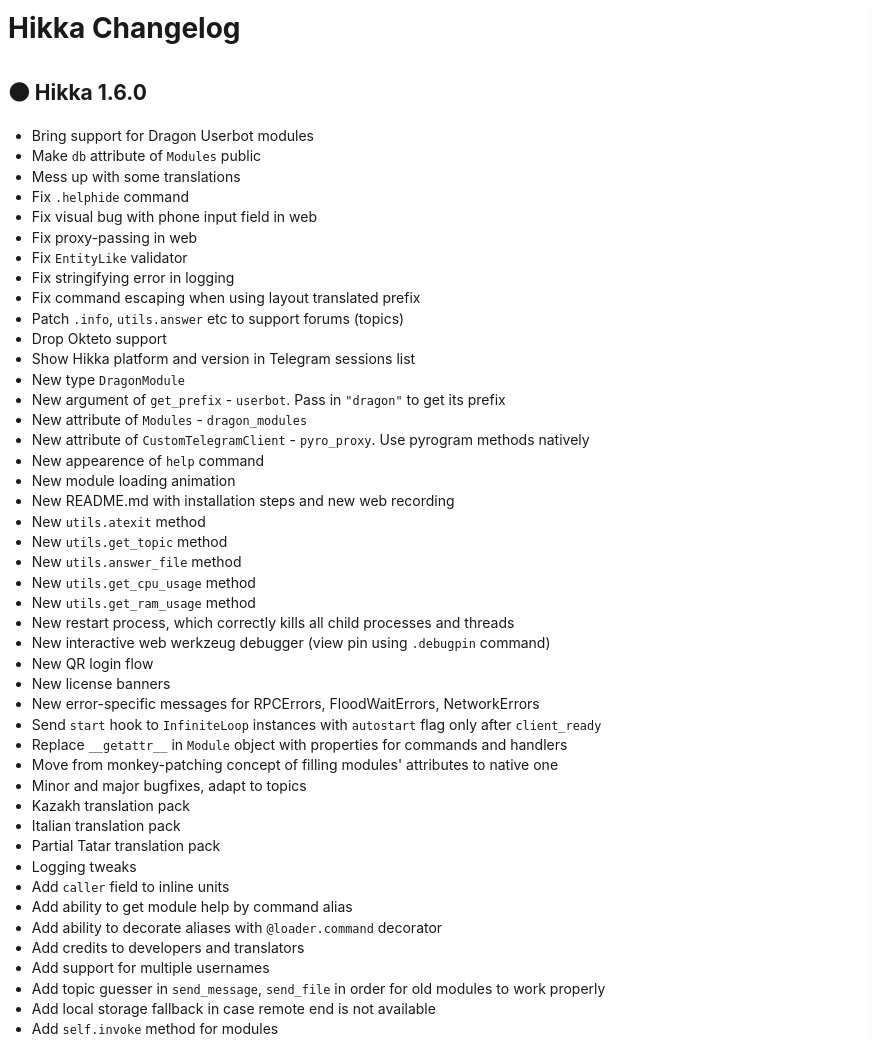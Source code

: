 # Hikka Changelog

## 🌑 Hikka 1.6.0

- Bring support for Dragon Userbot modules
- Make `db` attribute of `Modules` public
- Mess up with some translations
- Fix `.helphide` command
- Fix visual bug with phone input field in web
- Fix proxy-passing in web
- Fix `EntityLike` validator
- Fix stringifying error in logging
- Fix command escaping when using layout translated prefix
- Patch `.info`, `utils.answer` etc to support forums (topics)
- Drop Okteto support
- Show Hikka platform and version in Telegram sessions list
- New type `DragonModule`
- New argument of `get_prefix` - `userbot`. Pass in `"dragon"` to get its prefix
- New attribute of `Modules` - `dragon_modules`
- New attribute of `CustomTelegramClient` - `pyro_proxy`. Use pyrogram methods natively
- New appearence of `help` command
- New module loading animation
- New README.md with installation steps and new web recording
- New `utils.atexit` method
- New `utils.get_topic` method
- New `utils.answer_file` method
- New `utils.get_cpu_usage` method
- New `utils.get_ram_usage` method
- New restart process, which correctly kills all child processes and threads
- New interactive web werkzeug debugger (view pin using `.debugpin` command)
- New QR login flow
- New license banners
- New error-specific messages for RPCErrors, FloodWaitErrors, NetworkErrors
- Send `start` hook to `InfiniteLoop` instances with `autostart` flag only after `client_ready`
- Replace `__getattr__` in `Module` object with properties for commands and handlers
- Move from monkey-patching concept of filling modules' attributes to native one
- Minor and major bugfixes, adapt to topics
- Kazakh translation pack
- Italian translation pack
- Partial Tatar translation pack
- Logging tweaks
- Add `caller` field to inline units
- Add ability to get module help by command alias
- Add ability to decorate aliases with `@loader.command` decorator
- Add credits to developers and translators
- Add support for multiple usernames
- Add topic guesser in `send_message`, `send_file` in order for old modules to work properly
- Add local storage fallback in case remote end is not available
- Add `self.invoke` method for modules
